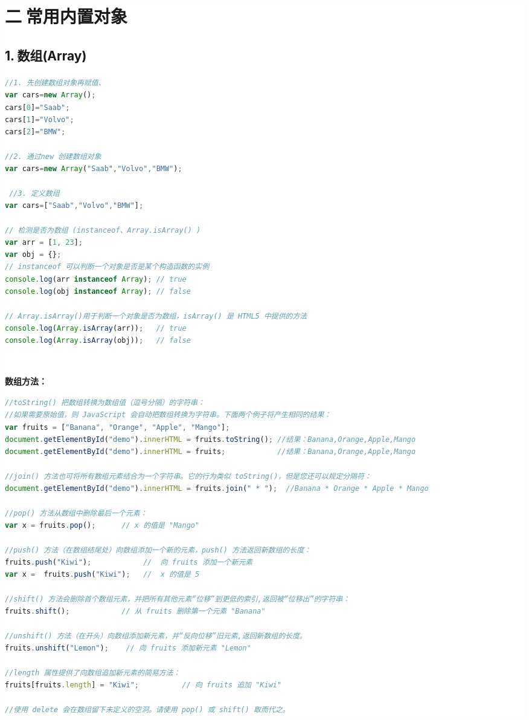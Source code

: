 





# 二 常用内置对象

## 1. 数组(Array)

```javascript
//1. 先创建数组对象再赋值、
var cars=new Array();
cars[0]="Saab";
cars[1]="Volvo";
cars[2]="BMW";

//2. 通过new 创建数组对象
var cars=new Array("Saab","Volvo","BMW");  

 //3. 定义数组
var cars=["Saab","Volvo","BMW"];          

// 检测是否为数组 (instanceof、Array.isArray() )
var arr = [1, 23];
var obj = {};
// instanceof 可以判断一个对象是否是某个构造函数的实例
console.log(arr instanceof Array); // true   
console.log(obj instanceof Array); // false

// Array.isArray()用于判断一个对象是否为数组，isArray() 是 HTML5 中提供的方法
console.log(Array.isArray(arr));   // true  
console.log(Array.isArray(obj));   // false
```

<br/>

**数组方法：**

```javascript
//toString() 把数组转换为数组值（逗号分隔）的字符串：
//如果需要原始值，则 JavaScript 会自动把数组转换为字符串。下面两个例子将产生相同的结果：
var fruits = ["Banana", "Orange", "Apple", "Mango"];
document.getElementById("demo").innerHTML = fruits.toString(); //结果：Banana,Orange,Apple,Mango
document.getElementById("demo").innerHTML = fruits;            //结果：Banana,Orange,Apple,Mango

//join() 方法也可将所有数组元素结合为一个字符串。它的行为类似 toString()，但是您还可以规定分隔符：
document.getElementById("demo").innerHTML = fruits.join(" * ");  //Banana * Orange * Apple * Mango

//pop() 方法从数组中删除最后一个元素：
var x = fruits.pop();      // x 的值是 "Mango"

//push() 方法（在数组结尾处）向数组添加一个新的元素，push() 方法返回新数组的长度：
fruits.push("Kiwi");            //  向 fruits 添加一个新元素
var x =  fruits.push("Kiwi");   //  x 的值是 5

//shift() 方法会删除首个数组元素，并把所有其他元素“位移”到更低的索引,返回被“位移出”的字符串：
fruits.shift();            // 从 fruits 删除第一个元素 "Banana"

//unshift() 方法（在开头）向数组添加新元素，并“反向位移”旧元素,返回新数组的长度。
fruits.unshift("Lemon");    // 向 fruits 添加新元素 "Lemon"

//length 属性提供了向数组追加新元素的简易方法：
fruits[fruits.length] = "Kiwi";          // 向 fruits 追加 "Kiwi"

//使用 delete 会在数组留下未定义的空洞。请使用 pop() 或 shift() 取而代之。
```